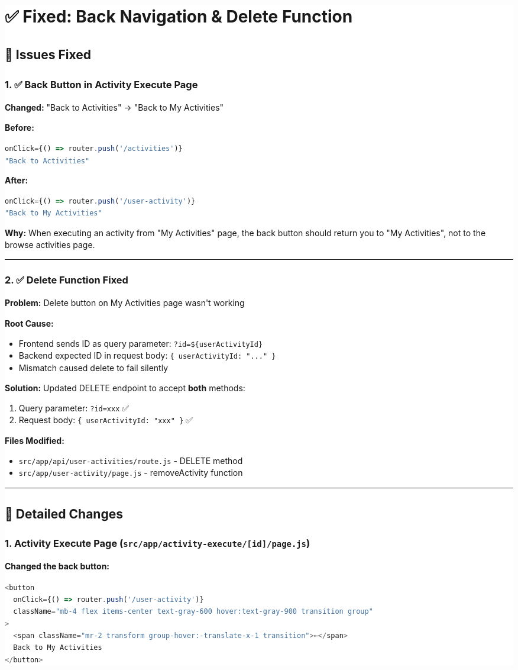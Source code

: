 # ✅ Fixed: Back Navigation & Delete Function

## 🎯 Issues Fixed

### 1. ✅ Back Button in Activity Execute Page
**Changed:** "Back to Activities" → "Back to My Activities"

**Before:**
```javascript
onClick={() => router.push('/activities')}
"Back to Activities"
```

**After:**
```javascript
onClick={() => router.push('/user-activity')}
"Back to My Activities"
```

**Why:** When executing an activity from "My Activities" page, the back button should return you to "My Activities", not to the browse activities page.

---

### 2. ✅ Delete Function Fixed
**Problem:** Delete button on My Activities page wasn't working

**Root Cause:**
- Frontend sends ID as query parameter: `?id=${userActivityId}`
- Backend expected ID in request body: `{ userActivityId: "..." }`
- Mismatch caused delete to fail silently

**Solution:**
Updated DELETE endpoint to accept **both** methods:
1. Query parameter: `?id=xxx` ✅
2. Request body: `{ userActivityId: "xxx" }` ✅

**Files Modified:**
- `src/app/api/user-activities/route.js` - DELETE method
- `src/app/user-activity/page.js` - removeActivity function

---

## 📝 Detailed Changes

### 1. Activity Execute Page (`src/app/activity-execute/[id]/page.js`)

**Changed the back button:**
```javascript
<button
  onClick={() => router.push('/user-activity')}
  className="mb-4 flex items-center text-gray-600 hover:text-gray-900 transition group"
>
  <span className="mr-2 transform group-hover:-translate-x-1 transition">←</span>
  Back to My Activities
</button>
```
